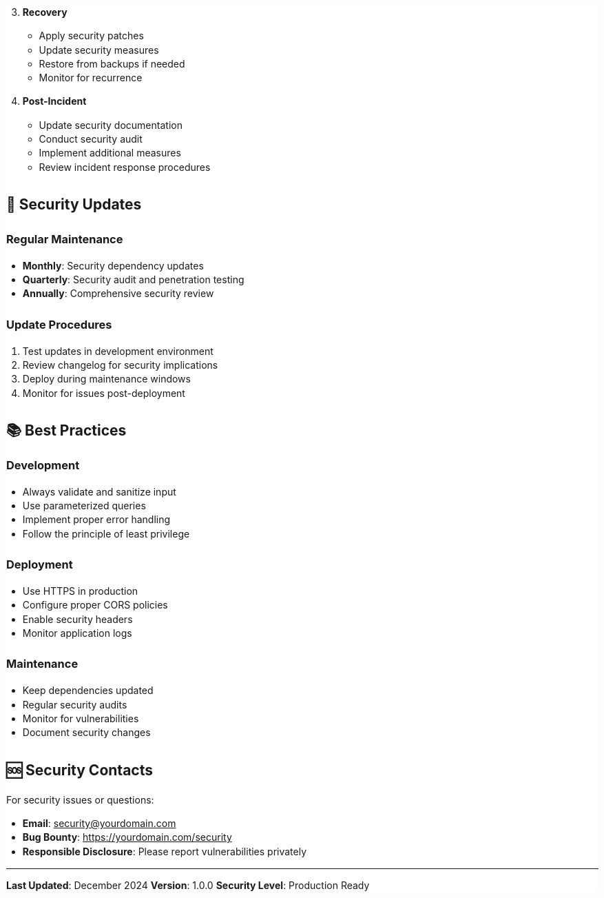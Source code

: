 3. **Recovery**
   - Apply security patches
   - Update security measures
   - Restore from backups if needed
   - Monitor for recurrence

4. **Post-Incident**
   - Update security documentation
   - Conduct security audit
   - Implement additional measures
   - Review incident response procedures

## 🔄 Security Updates

### Regular Maintenance
- **Monthly**: Security dependency updates
- **Quarterly**: Security audit and penetration testing
- **Annually**: Comprehensive security review

### Update Procedures
1. Test updates in development environment
2. Review changelog for security implications
3. Deploy during maintenance windows
4. Monitor for issues post-deployment

## 📚 Best Practices

### Development
- Always validate and sanitize input
- Use parameterized queries
- Implement proper error handling
- Follow the principle of least privilege

### Deployment
- Use HTTPS in production
- Configure proper CORS policies
- Enable security headers
- Monitor application logs

### Maintenance
- Keep dependencies updated
- Regular security audits
- Monitor for vulnerabilities
- Document security changes

## 🆘 Security Contacts

For security issues or questions:
- **Email**: security@yourdomain.com
- **Bug Bounty**: https://yourdomain.com/security
- **Responsible Disclosure**: Please report vulnerabilities privately

---

**Last Updated**: December 2024
**Version**: 1.0.0
**Security Level**: Production Ready 